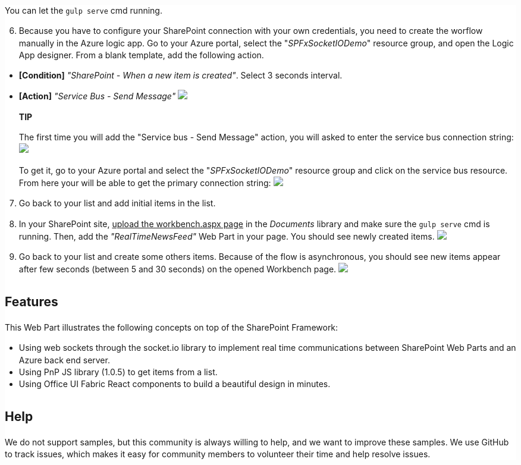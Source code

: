    You can let the `gulp serve` cmd running.

6. Because you have to configure your SharePoint connection with your own credentials, you need to create the worflow manually in the Azure logic app.
 Go to your Azure portal, select the "*SPFxSocketIODemo*" resource group, and open the Logic App designer. From a blank template, add the following action.

- **[Condition]** *"SharePoint - When a new item is created"*. Select 3 seconds interval.
- **[Action]** *"Service Bus - Send Message"*
![](./assets/flow.png)
    

   **TIP**

   The first time you will add the "Service bus - Send Message" action, you will asked to enter the service bus connection string:
   ![](./assets/service-bus-new-connection.png)
    

   To get it, go to your Azure portal and select the "*SPFxSocketIODemo*" resource group and click on the service bus resource.
   From here your will be able to get the primary connection string:
   ![](./assets/service-bus.png)
    

7. Go back to your list and add initial items in the list.
8. In your SharePoint site, [upload the workbench.aspx page](https://learn.microsoft.com/sharepoint/dev/spfx/set-up-your-developer-tenant) in the *Documents* library and make sure the `gulp serve` cmd is running. Then, add the *"RealTimeNewsFeed"* Web Part in your page. You should see newly created items.
![](./assets/spfx-initial.png)
    

9. Go back to your list and create some others items. Because of the flow is asynchronous, you should see new items appear after few seconds (between 5 and 30 seconds) on the opened Workbench page.
![](./assets/spfx-newitem.png)
    


## Features

This Web Part illustrates the following concepts on top of the SharePoint Framework:

- Using web sockets through the socket.io library to implement real time communications between SharePoint Web Parts and an Azure back end server.
- Using PnP JS library (1.0.5) to get items from a list.
- Using Office UI Fabric React components to build a beautiful design in minutes.

## Help

We do not support samples, but this community is always willing to help, and we want to improve these samples. We use GitHub to track issues, which makes it easy for  community members to volunteer their time and help resolve issues.
